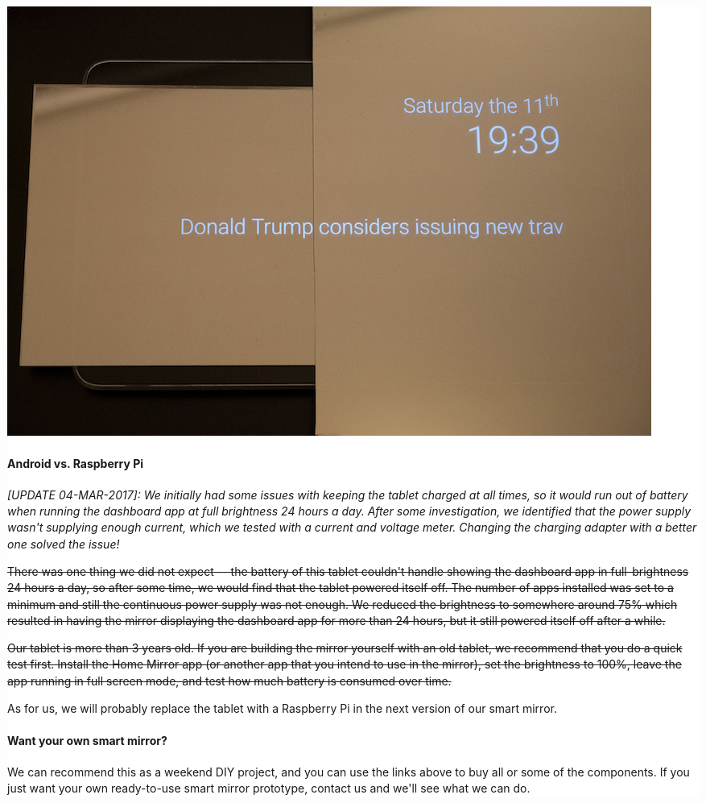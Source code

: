 ![smart_mirror_v1_07](/images/smart_mirror_v1_07.jpg)

<h4>Android vs. Raspberry Pi</h4>

<i>\[UPDATE 04-MAR-2017\]: We initially had some issues with keeping the tablet charged at all times, so it would run out of battery when running the dashboard app at full brightness 24 hours a day. After some investigation, we identified that the power supply wasn't supplying enough current, which we tested with a current and voltage meter. Changing the charging adapter with a better one solved the issue!</i>

<p style="text-decoration: line-through;">There was one thing we did not expect -- the battery of this tablet couldn't handle showing the dashboard app in full-brightness 24 hours a day, so after some time, we would find that the tablet powered itself off. The number of apps installed was set to a minimum and still the continuous power supply was not enough. We reduced the brightness to somewhere around 75% which resulted in having the mirror displaying the dashboard app for more than 24 hours, but it still powered itself off after a while.</p>

<p style="text-decoration: line-through;">Our tablet is more than 3 years old. If you are building the mirror yourself with an old tablet, we recommend that you do a quick test first. Install the Home Mirror app (or another app that you intend to use in the mirror), set the brightness to 100%, leave the app running in full screen mode, and test how much battery is consumed over time. </p>

As for us, we will probably replace the tablet with a Raspberry Pi in the next version of our smart mirror.

<h4>Want your own smart mirror?</h4>

We can recommend this as a weekend DIY project, and you can use the links above to buy all or some of the components. If you just want your own ready-to-use smart mirror prototype, contact us and we'll see what we can do. 
